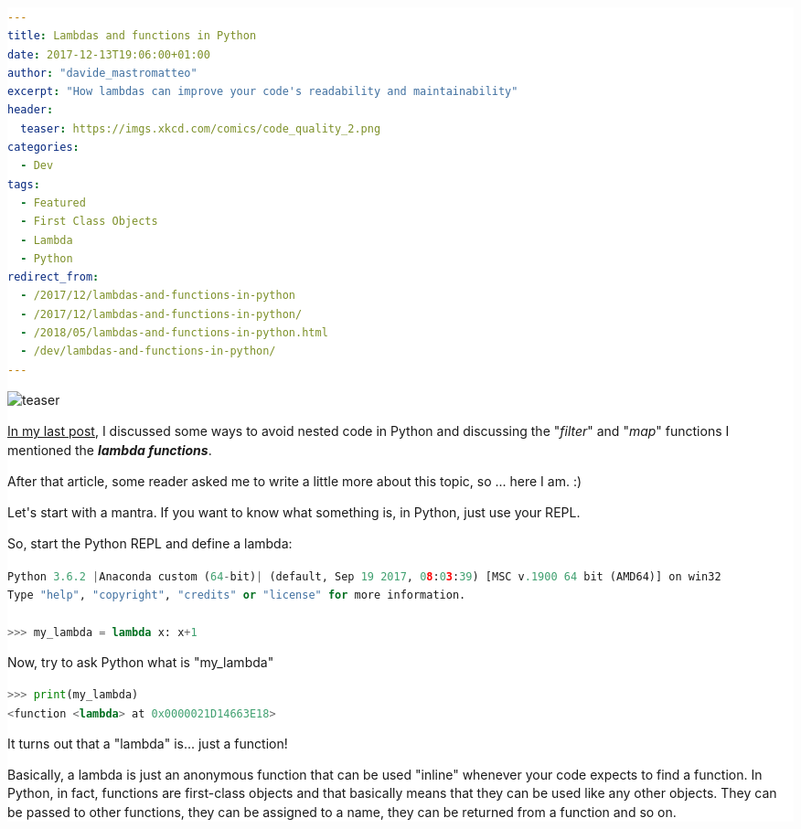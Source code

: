 ```yaml
---
title: Lambdas and functions in Python
date: 2017-12-13T19:06:00+01:00
author: "davide_mastromatteo"
excerpt: "How lambdas can improve your code's readability and maintainability"
header:
  teaser: https://imgs.xkcd.com/comics/code_quality_2.png
categories:
  - Dev
tags:
  - Featured
  - First Class Objects
  - Lambda
  - Python
redirect_from:
  - /2017/12/lambdas-and-functions-in-python
  - /2017/12/lambdas-and-functions-in-python/
  - /2018/05/lambdas-and-functions-in-python.html
  - /dev/lambdas-and-functions-in-python/
---
```

![teaser](https://imgs.xkcd.com/comics/code_quality_2.png)

[In my last post](https://www.thepythoncorner.com/2017/12/the-art-of-avoiding-nested-code), I discussed some ways to avoid nested code in Python and discussing the "*filter*" and "*map*" functions I mentioned the ***lambda functions***.

After that article, some reader asked me to write a little more about this topic, so ... here I am. :)

Let's start with a mantra. If you want to know what something is, in Python, just use your REPL.

So, start the Python REPL and define a lambda:

```python
Python 3.6.2 |Anaconda custom (64-bit)| (default, Sep 19 2017, 08:03:39) [MSC v.1900 64 bit (AMD64)] on win32
Type "help", "copyright", "credits" or "license" for more information.

>>> my_lambda = lambda x: x+1
```

Now, try to ask Python what is "my_lambda"

```python
>>> print(my_lambda)
<function <lambda> at 0x0000021D14663E18>
```

It turns out that a "lambda" is... just a function!

Basically, a lambda is just an anonymous function that can be used "inline" whenever your code expects to find a function. In Python, in fact, functions are first-class objects and that basically means that they can be used like any other objects. They can be passed to other functions, they can be assigned to a name, they can be returned from a function and so on.
